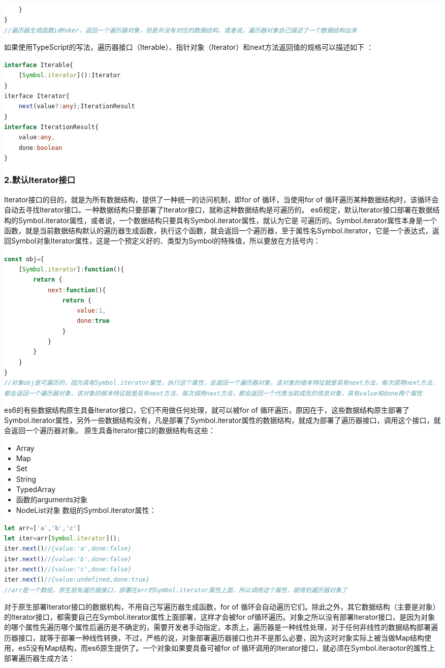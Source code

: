 ```javascript
    }
}
//遍历器生成函数idMaker，返回一个遍历器对象，但是并没有对应的数据结构，或者说，遍历器对象自己描述了一个数据结构出来
```
  如果使用TypeScript的写法，遍历器接口（Iterable）、指针对象（Iterator）和next方法返回值的规格可以描述如下 ：
```typescript
interface Iterable{
    [Symbol.iterator]():Iterator
}
iterface Iterator{
    next(value?:any);IterationResult
}
interface IterationResult{
    value:any,
    done:boolean
}
```
### 2.默认Iterator接口
  Iterator接口的目的，就是为所有数据结构，提供了一种统一的访问机制，即for of 循环，当使用for of 循环遍历某种数据结构时，该循环会自动去寻找Iterator接口。一种数据结构只要部署了Iterator接口，就称这种数据结构是可遍历的。
  es6规定，默认Iterator接口部署在数据结构的Symbol.iterator属性，或者说，一个数据结构只要具有Symbol.iterator属性，就认为它是 可遍历的。Symbol.iterator属性本身是一个函数，就是当前数据结构默认的遍历器生成函数，执行这个函数，就会返回一个遍历器，至于属性名Symbol.iterator，它是一个表达式，返回Symbol对象Iterator属性，这是一个预定义好的、类型为Symbol的特殊值，所以要放在方括号内：
```javascript
const obj={
    [Symbol.iterator]:function(){
        return {
            next:function(){
                return {
                    value:1,
                    done:true
                }
            }
        }
    }
}
//对象obj是可遍历的，因为具有Symbol.iterator属性，执行这个属性，会返回一个遍历器对象，该对象的根本特征就是具有next方法，每次调用next方法，都会返回一个遍历器对象，该对象的根本特征就是具有next方法，每次调用next方法，都会返回一个代表当前成员的信息对象，具有value和done两个属性
```
  es6的有些数据结构原生具备Iterator接口，它们不用做任何处理，就可以被for of 循环遍历，原因在于，这些数据结构原生部署了Symbol.iterator属性，另外一些数据结构没有，凡是部署了Symbol.iterator属性的数据结构，就成为部署了遍历器接口，调用这个接口，就会返回一个遍历器对象。
  原生具备Iterator接口的数据结构有这些：
  - Array
  - Map
  - Set
  - String
  - TypedArray
  - 函数的arguments对象
  - NodeList对象
    数组的Symbol.iterator属性：
```javascript
let arr=['a','b','c']
let iter=arr[Symbol.iterator]();
iter.next()//{value:'a',done:false}
iter.next()//{value:'b',done:false}
iter.next()//{value:'c',done:false}
iter.next()//{value:undefined,done:true}
//arr是一个数组，原生就有遍历器接口，部署在arr的Symbol.iterator属性上面，所以调用这个属性，就得到遍历器对象了
```
  对于原生部署Iterator接口的数据机构，不用自己写遍历器生成函数，for of 循环会自动遍历它们。除此之外，其它数据结构（主要是对象）的Iterator接口，都需要自己在Symbol.iterator属性上面部署，这样才会被for of循环遍历。对象之所以没有部署Iterator接口，是因为对象的哪个属性先遍历哪个属性后遍历是不确定的，需要开发者手动指定，本质上，遍历器是一种线性处理，对于任何非线性的数据结构部署遍历器接口，就等于部署一种线性转换，不过，严格的说，对象部署遍历器接口也并不是那么必要，因为这时对象实际上被当做Map结构使用，es5没有Map结构，而es6原生提供了。一个对象如果要具备可被for of 循环调用的Iterator接口，就必须在Symbol.iteraotor的属性上部署遍历器生成方法：
```javascript
```

  [Symbol.iterator]: Array.prototype[Symbol.iterator]
  [Symbol.iterator]: Array.prototype[Symbol.iterator]